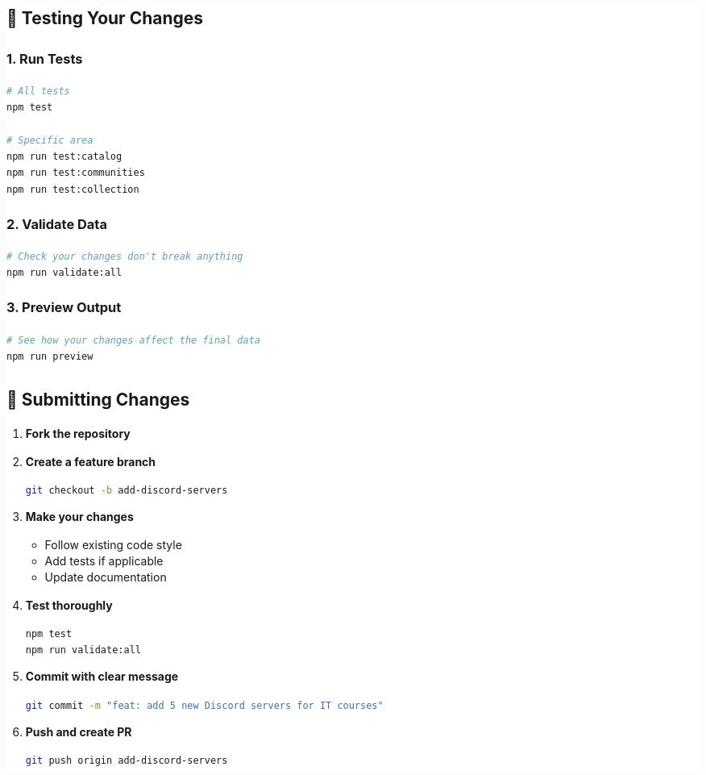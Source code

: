 ## 🧪 Testing Your Changes

### 1. Run Tests
```bash
# All tests
npm test

# Specific area
npm run test:catalog
npm run test:communities
npm run test:collection
```

### 2. Validate Data
```bash
# Check your changes don't break anything
npm run validate:all
```

### 3. Preview Output
```bash
# See how your changes affect the final data
npm run preview
```

## 📝 Submitting Changes

1. **Fork the repository**
2. **Create a feature branch**
   ```bash
   git checkout -b add-discord-servers
   ```

3. **Make your changes**
   - Follow existing code style
   - Add tests if applicable
   - Update documentation

4. **Test thoroughly**
   ```bash
   npm test
   npm run validate:all
   ```

5. **Commit with clear message**
   ```bash
   git commit -m "feat: add 5 new Discord servers for IT courses"
   ```

6. **Push and create PR**
   ```bash
   git push origin add-discord-servers
   ```
